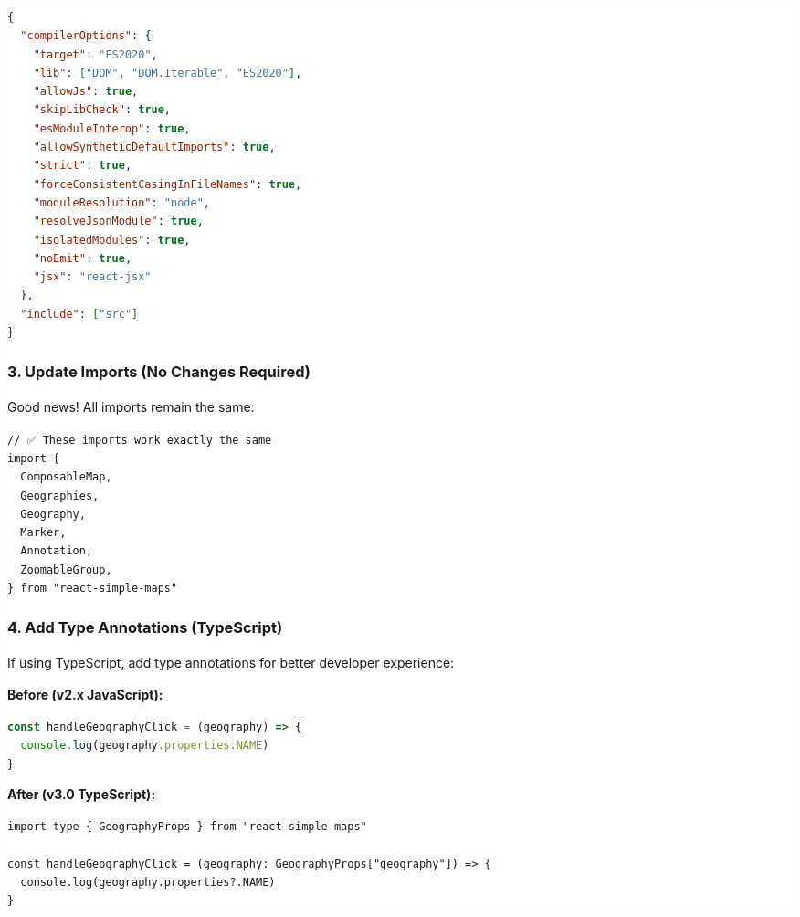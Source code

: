 ```json
{
  "compilerOptions": {
    "target": "ES2020",
    "lib": ["DOM", "DOM.Iterable", "ES2020"],
    "allowJs": true,
    "skipLibCheck": true,
    "esModuleInterop": true,
    "allowSyntheticDefaultImports": true,
    "strict": true,
    "forceConsistentCasingInFileNames": true,
    "moduleResolution": "node",
    "resolveJsonModule": true,
    "isolatedModules": true,
    "noEmit": true,
    "jsx": "react-jsx"
  },
  "include": ["src"]
}
```

### 3. Update Imports (No Changes Required)

Good news! All imports remain the same:

```tsx
// ✅ These imports work exactly the same
import {
  ComposableMap,
  Geographies,
  Geography,
  Marker,
  Annotation,
  ZoomableGroup,
} from "react-simple-maps"
```

### 4. Add Type Annotations (TypeScript)

If using TypeScript, add type annotations for better developer experience:

**Before (v2.x JavaScript):**

```jsx
const handleGeographyClick = (geography) => {
  console.log(geography.properties.NAME)
}
```

**After (v3.0 TypeScript):**

```tsx
import type { GeographyProps } from "react-simple-maps"

const handleGeographyClick = (geography: GeographyProps["geography"]) => {
  console.log(geography.properties?.NAME)
}
```
